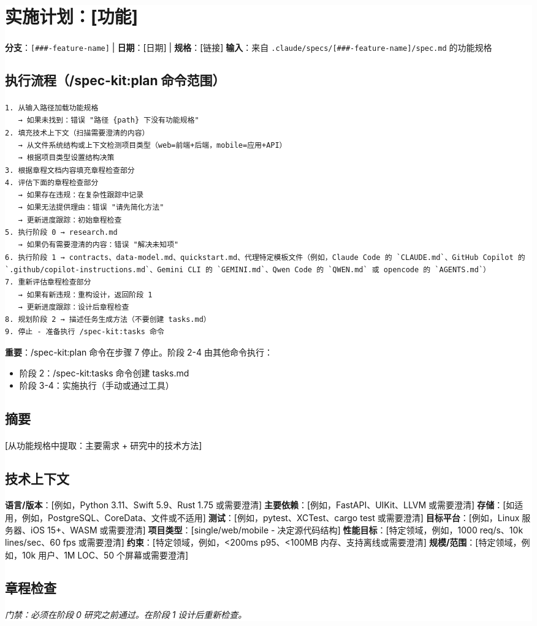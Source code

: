 # 实施计划：[功能]

**分支**：`[###-feature-name]` | **日期**：[日期] | **规格**：[链接]
**输入**：来自 `.claude/specs/[###-feature-name]/spec.md` 的功能规格

## 执行流程（/spec-kit:plan 命令范围）
```
1. 从输入路径加载功能规格
   → 如果未找到：错误 "路径 {path} 下没有功能规格"
2. 填充技术上下文（扫描需要澄清的内容）
   → 从文件系统结构或上下文检测项目类型（web=前端+后端，mobile=应用+API）
   → 根据项目类型设置结构决策
3. 根据章程文档内容填充章程检查部分
4. 评估下面的章程检查部分
   → 如果存在违规：在复杂性跟踪中记录
   → 如果无法提供理由：错误 "请先简化方法"
   → 更新进度跟踪：初始章程检查
5. 执行阶段 0 → research.md
   → 如果仍有需要澄清的内容：错误 "解决未知项"
6. 执行阶段 1 → contracts、data-model.md、quickstart.md、代理特定模板文件（例如，Claude Code 的 `CLAUDE.md`、GitHub Copilot 的 `.github/copilot-instructions.md`、Gemini CLI 的 `GEMINI.md`、Qwen Code 的 `QWEN.md` 或 opencode 的 `AGENTS.md`）
7. 重新评估章程检查部分
   → 如果有新违规：重构设计，返回阶段 1
   → 更新进度跟踪：设计后章程检查
8. 规划阶段 2 → 描述任务生成方法（不要创建 tasks.md）
9. 停止 - 准备执行 /spec-kit:tasks 命令
```

**重要**：/spec-kit:plan 命令在步骤 7 停止。阶段 2-4 由其他命令执行：
- 阶段 2：/spec-kit:tasks 命令创建 tasks.md
- 阶段 3-4：实施执行（手动或通过工具）

## 摘要
[从功能规格中提取：主要需求 + 研究中的技术方法]

## 技术上下文
**语言/版本**：[例如，Python 3.11、Swift 5.9、Rust 1.75 或需要澄清]
**主要依赖**：[例如，FastAPI、UIKit、LLVM 或需要澄清]
**存储**：[如适用，例如，PostgreSQL、CoreData、文件或不适用]
**测试**：[例如，pytest、XCTest、cargo test 或需要澄清]
**目标平台**：[例如，Linux 服务器、iOS 15+、WASM 或需要澄清]
**项目类型**：[single/web/mobile - 决定源代码结构]
**性能目标**：[特定领域，例如，1000 req/s、10k lines/sec、60 fps 或需要澄清]
**约束**：[特定领域，例如，<200ms p95、<100MB 内存、支持离线或需要澄清]
**规模/范围**：[特定领域，例如，10k 用户、1M LOC、50 个屏幕或需要澄清]

## 章程检查
*门禁：必须在阶段 0 研究之前通过。在阶段 1 设计后重新检查。*
